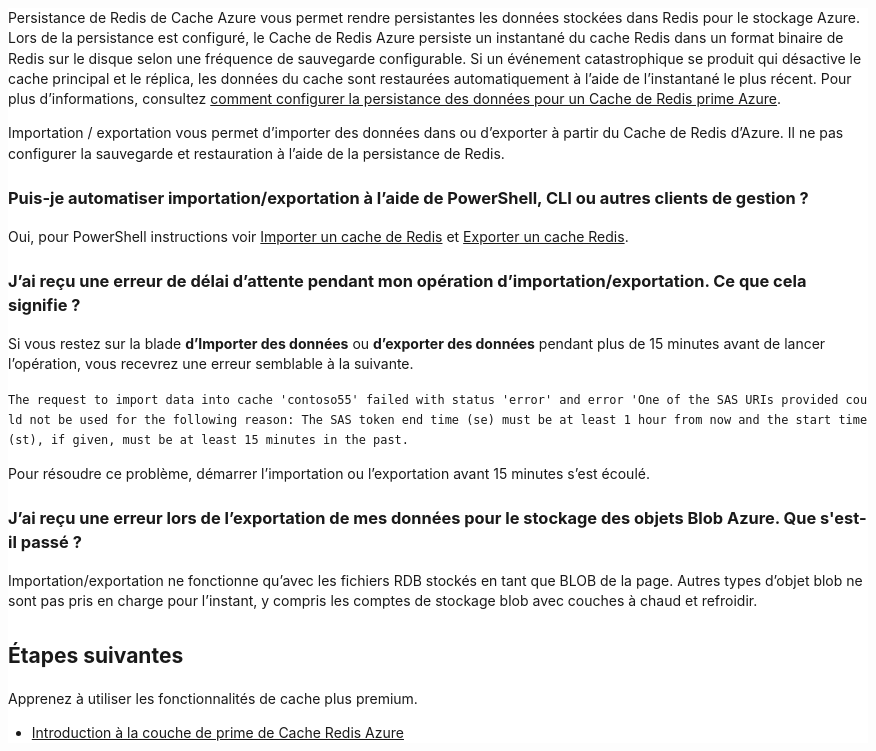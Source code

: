 Persistance de Redis de Cache Azure vous permet rendre persistantes les données stockées dans Redis pour le stockage Azure. Lors de la persistance est configuré, le Cache de Redis Azure persiste un instantané du cache Redis dans un format binaire de Redis sur le disque selon une fréquence de sauvegarde configurable. Si un événement catastrophique se produit qui désactive le cache principal et le réplica, les données du cache sont restaurées automatiquement à l’aide de l’instantané le plus récent. Pour plus d’informations, consultez [comment configurer la persistance des données pour un Cache de Redis prime Azure](cache-how-to-premium-persistence.md).

Importation / exportation vous permet d’importer des données dans ou d’exporter à partir du Cache de Redis d’Azure. Il ne pas configurer la sauvegarde et restauration à l’aide de la persistance de Redis.


### <a name="can-i-automate-importexport-using-powershell-cli-or-other-management-clients"></a>Puis-je automatiser importation/exportation à l’aide de PowerShell, CLI ou autres clients de gestion ?

Oui, pour PowerShell instructions voir [Importer un cache de Redis](cache-howto-manage-redis-cache-powershell.md#to-import-a-redis-cache) et [Exporter un cache Redis](cache-howto-manage-redis-cache-powershell.md#to-export-a-redis-cache).



### <a name="i-received-a-timeout-error-during-my-importexport-operation-what-does-it-mean"></a>J’ai reçu une erreur de délai d’attente pendant mon opération d’importation/exportation. Ce que cela signifie ?

Si vous restez sur la blade **d’Importer des données** ou **d’exporter des données** pendant plus de 15 minutes avant de lancer l’opération, vous recevrez une erreur semblable à la suivante.

    The request to import data into cache 'contoso55' failed with status 'error' and error 'One of the SAS URIs provided could not be used for the following reason: The SAS token end time (se) must be at least 1 hour from now and the start time (st), if given, must be at least 15 minutes in the past.

Pour résoudre ce problème, démarrer l’importation ou l’exportation avant 15 minutes s’est écoulé.

### <a name="i-got-an-error-when-exporting-my-data-to-azure-blob-storage-what-happened"></a>J’ai reçu une erreur lors de l’exportation de mes données pour le stockage des objets Blob Azure. Que s'est-il passé ?

Importation/exportation ne fonctionne qu’avec les fichiers RDB stockés en tant que BLOB de la page. Autres types d’objet blob ne sont pas pris en charge pour l’instant, y compris les comptes de stockage blob avec couches à chaud et refroidir.


## <a name="next-steps"></a>Étapes suivantes
Apprenez à utiliser les fonctionnalités de cache plus premium.

-   [Introduction à la couche de prime de Cache Redis Azure](cache-premium-tier-intro.md)    

  

[cache-settings-import-export-menu]: ./media/cache-how-to-import-export-data/cache-settings-import-export-menu.png
[cache-export-data-choose-account]: ./media/cache-how-to-import-export-data/cache-export-data-choose-account.png
[cache-export-data-choose-storage-container]: ./media/cache-how-to-import-export-data/cache-export-data-choose-storage-container.png
[cache-export-data-container]: ./media/cache-how-to-import-export-data/cache-export-data-container.png
[cache-export-data-export-complete]: ./media/cache-how-to-import-export-data/cache-export-data-export-complete.png
[cache-export-data]: ./media/cache-how-to-import-export-data/cache-export-data.png
[cache-import-data]: ./media/cache-how-to-import-export-data/cache-import-data.png
[cache-import-choose-storage-account]: ./media/cache-how-to-import-export-data/cache-import-choose-storage-account.png
[cache-import-choose-container]: ./media/cache-how-to-import-export-data/cache-import-choose-container.png
[cache-import-choose-blobs]: ./media/cache-how-to-import-export-data/cache-import-choose-blobs.png
[cache-import-blobs]: ./media/cache-how-to-import-export-data/cache-import-blobs.png
[cache-import-data-import-complete]: ./media/cache-how-to-import-export-data/cache-import-data-import-complete.png








